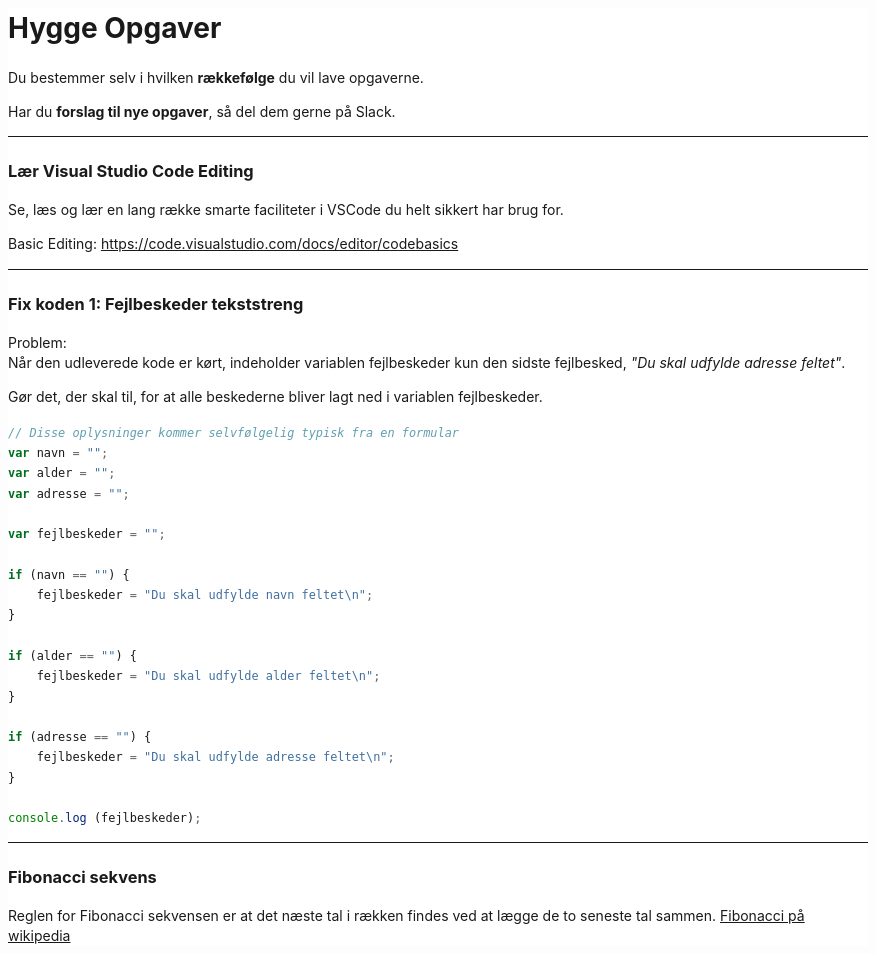 # Hygge Opgaver

Du bestemmer selv i hvilken **rækkefølge** du vil lave opgaverne.

Har du **forslag til nye opgaver**, så del dem gerne på Slack.

---



### Lær Visual Studio Code Editing
Se, læs og lær en lang række smarte faciliteter i VSCode du helt sikkert har brug for.

Basic Editing: https://code.visualstudio.com/docs/editor/codebasics 

---



### Fix koden 1: Fejlbeskeder tekststreng
Problem:<br>
Når den udleverede kode er kørt, indeholder variablen fejlbeskeder kun den sidste fejlbesked, _"Du skal udfylde adresse feltet"_.

Gør det, der skal til, for at alle beskederne bliver lagt ned i variablen fejlbeskeder.

```javascript
// Disse oplysninger kommer selvfølgelig typisk fra en formular
var navn = "";
var alder = "";
var adresse = "";

var fejlbeskeder = "";

if (navn == "") {
	fejlbeskeder = "Du skal udfylde navn feltet\n";
}

if (alder == "") {
	fejlbeskeder = "Du skal udfylde alder feltet\n";
}

if (adresse == "") {
	fejlbeskeder = "Du skal udfylde adresse feltet\n";
}

console.log (fejlbeskeder);
```

---

### Fibonacci sekvens
Reglen for Fibonacci sekvensen er at det næste tal i rækken findes ved at lægge de to seneste tal sammen. 
[Fibonacci på wikipedia](https://da.wikipedia.org/wiki/Fibonacci-tal)
